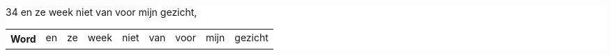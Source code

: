 34 en ze week niet van voor mijn gezicht,

<table>
<tr><th>Word</th><td>en</td><td>ze</td><td>week</td><td>niet</td><td>van</td><td>voor</td><td>mijn</td><td>gezicht</td></tr>
